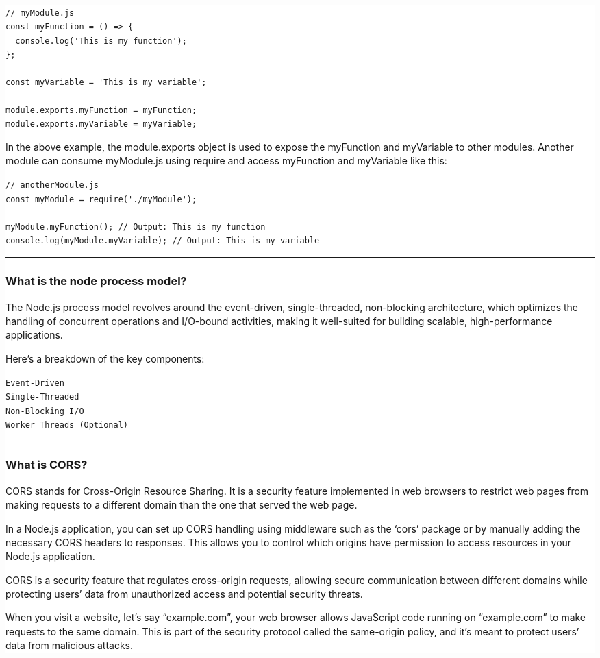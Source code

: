 ```
// myModule.js
const myFunction = () => {
  console.log('This is my function');
};

const myVariable = 'This is my variable';

module.exports.myFunction = myFunction;
module.exports.myVariable = myVariable;
```

In the above example, the module.exports object is used to expose the myFunction and myVariable to other modules. Another module can consume myModule.js using require and access myFunction and myVariable like this:

```
// anotherModule.js
const myModule = require('./myModule');

myModule.myFunction(); // Output: This is my function
console.log(myModule.myVariable); // Output: This is my variable
```

---

### What is the node process model?
The Node.js process model revolves around the event-driven, single-threaded, non-blocking architecture, which optimizes the handling of concurrent operations and I/O-bound activities, making it well-suited for building scalable, high-performance applications.

Here’s a breakdown of the key components:

    Event-Driven
    Single-Threaded
    Non-Blocking I/O
    Worker Threads (Optional)

---

### What is CORS?
CORS stands for Cross-Origin Resource Sharing. It is a security feature implemented in web browsers to restrict web pages from making requests to a different domain than the one that served the web page.

In a Node.js application, you can set up CORS handling using middleware such as the ‘cors’ package or by manually adding the necessary CORS headers to responses. This allows you to control which origins have permission to access resources in your Node.js application.

CORS is a security feature that regulates cross-origin requests, allowing secure communication between different domains while protecting users’ data from unauthorized access and potential security threats.

When you visit a website, let’s say “example.com”, your web browser allows JavaScript code running on “example.com” to make requests to the same domain. This is part of the security protocol called the same-origin policy, and it’s meant to protect users’ data from malicious attacks.

